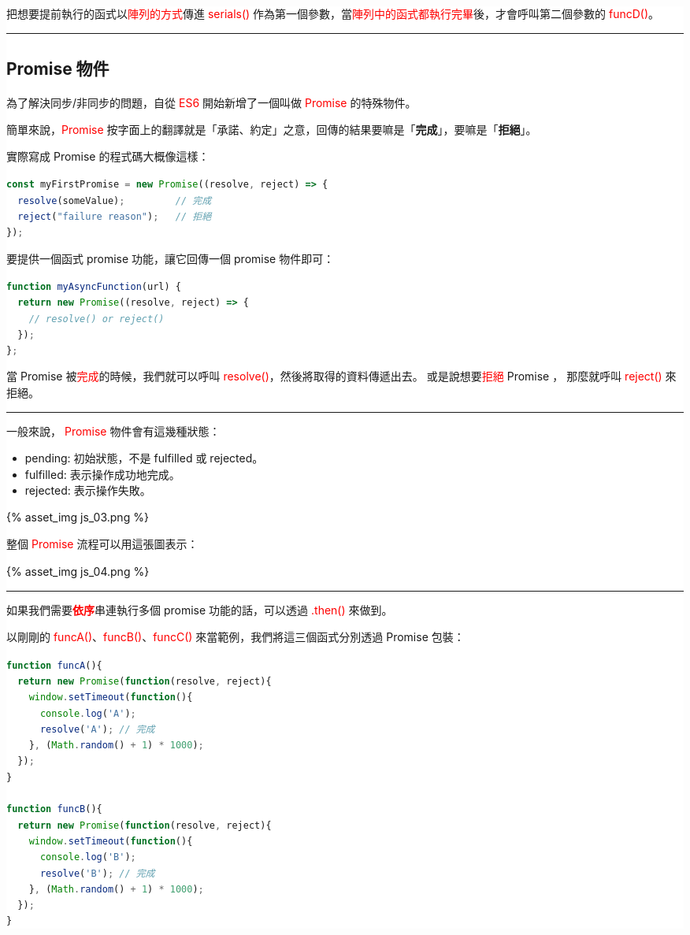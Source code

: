 把想要提前執行的函式以<font color="red">陣列的方式</font>傳進 <font color="red">serials()</font> 作為第一個參數，當<font color="red">陣列中的函式都執行完畢</font>後，才會呼叫第二個參數的 <font color="red">funcD()</font>。

***
## Promise 物件

為了解決同步/非同步的問題，自從 <font color="red">ES6</font> 開始新增了一個叫做 <font color="red">Promise</font> 的特殊物件。

簡單來說，<font color="red">Promise</font> 按字面上的翻譯就是「承諾、約定」之意，回傳的結果要嘛是「**完成**」，要嘛是「**拒絕**」。

實際寫成 Promise 的程式碼大概像這樣：

``` js
const myFirstPromise = new Promise((resolve, reject) => {
  resolve(someValue);         // 完成
  reject("failure reason");   // 拒絕
});
```

要提供一個函式 promise 功能，讓它回傳一個 promise 物件即可：

``` js
function myAsyncFunction(url) {
  return new Promise((resolve, reject) => {
    // resolve() or reject()
  });
};
```

當 Promise 被<font color="red">完成</font>的時候，我們就可以呼叫 <font color="red">resolve()</font>，然後將取得的資料傳遞出去。 或是說想要<font color="red">拒絕</font> Promise ， 那麼就呼叫 <font color="red">reject()</font> 來拒絕。


***
一般來說， <font color="red">Promise</font> 物件會有這幾種狀態：

- pending: 初始狀態，不是 fulfilled 或 rejected。
- fulfilled: 表示操作成功地完成。
- rejected: 表示操作失敗。

{% asset_img js_03.png %}

整個 <font color="red">Promise</font> 流程可以用這張圖表示：

{% asset_img js_04.png %}

***

如果我們需要<font color="red">**依序**</font>串連執行多個 promise 功能的話，可以透過 <font color="red">.then()</font> 來做到。

以剛剛的 <font color="red">funcA()</font>、<font color="red">funcB()</font>、<font color="red">funcC()</font> 來當範例，我們將這三個函式分別透過 Promise 包裝：

``` js
function funcA(){
  return new Promise(function(resolve, reject){
    window.setTimeout(function(){
      console.log('A');
      resolve('A'); // 完成
    }, (Math.random() + 1) * 1000);
  });
}

function funcB(){
  return new Promise(function(resolve, reject){
    window.setTimeout(function(){
      console.log('B');
      resolve('B'); // 完成
    }, (Math.random() + 1) * 1000);
  });
}
```